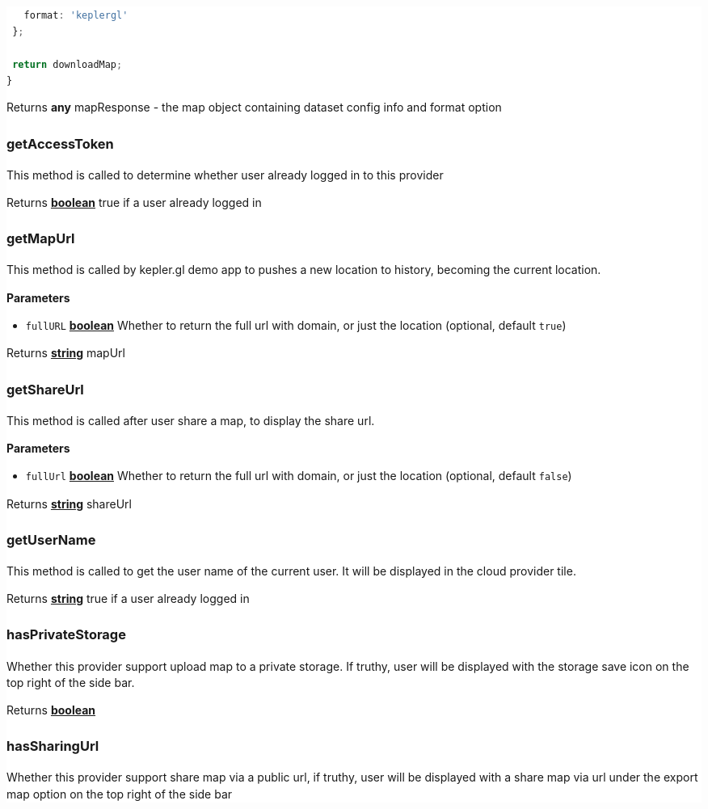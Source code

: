 ```javascript
   format: 'keplergl'
 };

 return downloadMap;
}
```

Returns **any** mapResponse - the map object containing dataset config info and format option

### getAccessToken

This method is called to determine whether user already logged in to this provider

Returns **[boolean][30]** true if a user already logged in

### getMapUrl

This method is called by kepler.gl demo app to pushes a new location to history, becoming the current location.

**Parameters**

-   `fullURL` **[boolean][30]** Whether to return the full url with domain, or just the location (optional, default `true`)

Returns **[string][28]** mapUrl

### getShareUrl

This method is called after user share a map, to display the share url.

**Parameters**

-   `fullUrl` **[boolean][30]** Whether to return the full url with domain, or just the location (optional, default `false`)

Returns **[string][28]** shareUrl

### getUserName

This method is called to get the user name of the current user. It will be displayed in the cloud provider tile.

Returns **[string][28]** true if a user already logged in

### hasPrivateStorage

Whether this provider support upload map to a private storage. If truthy, user will be displayed with the storage save icon on the top right of the side bar.

Returns **[boolean][30]** 

### hasSharingUrl

Whether this provider support share map via a public url, if truthy, user will be displayed with a share map via url under the export map option on the top right of the side bar


[1]: #provider
[2]: #parameters
[3]: #examples
[4]: #downloadmap
[5]: #parameters-1
[6]: #examples-1
[7]: #getaccesstoken
[8]: #getmapurl
[9]: #parameters-2
[10]: #getshareurl
[11]: #parameters-3
[12]: #getusername
[13]: #hasprivatestorage
[14]: #hassharingurl
[15]: #listmaps
[16]: #examples-2
[17]: #login
[18]: #parameters-4
[19]: #logout
[20]: #parameters-5
[21]: #uploadmap
[22]: #parameters-6
[23]: #mapresponse
[24]: #properties
[25]: #viz
[26]: #properties-1
[27]: https://developer.mozilla.org/docs/Web/JavaScript/Reference/Global_Objects/Object
[28]: https://developer.mozilla.org/docs/Web/JavaScript/Reference/Global_Objects/String
[29]: https://developer.mozilla.org/docs/Web/JavaScript/Reference/Global_Objects/Number
[30]: https://developer.mozilla.org/docs/Web/JavaScript/Reference/Global_Objects/Boolean
[31]: https://developer.mozilla.org/docs/Web/JavaScript/Reference/Statements/function
[32]: https://developer.mozilla.org/docs/Web/API/Blob
[33]: https://developer.mozilla.org/docs/Web/JavaScript/Reference/Global_Objects/Array